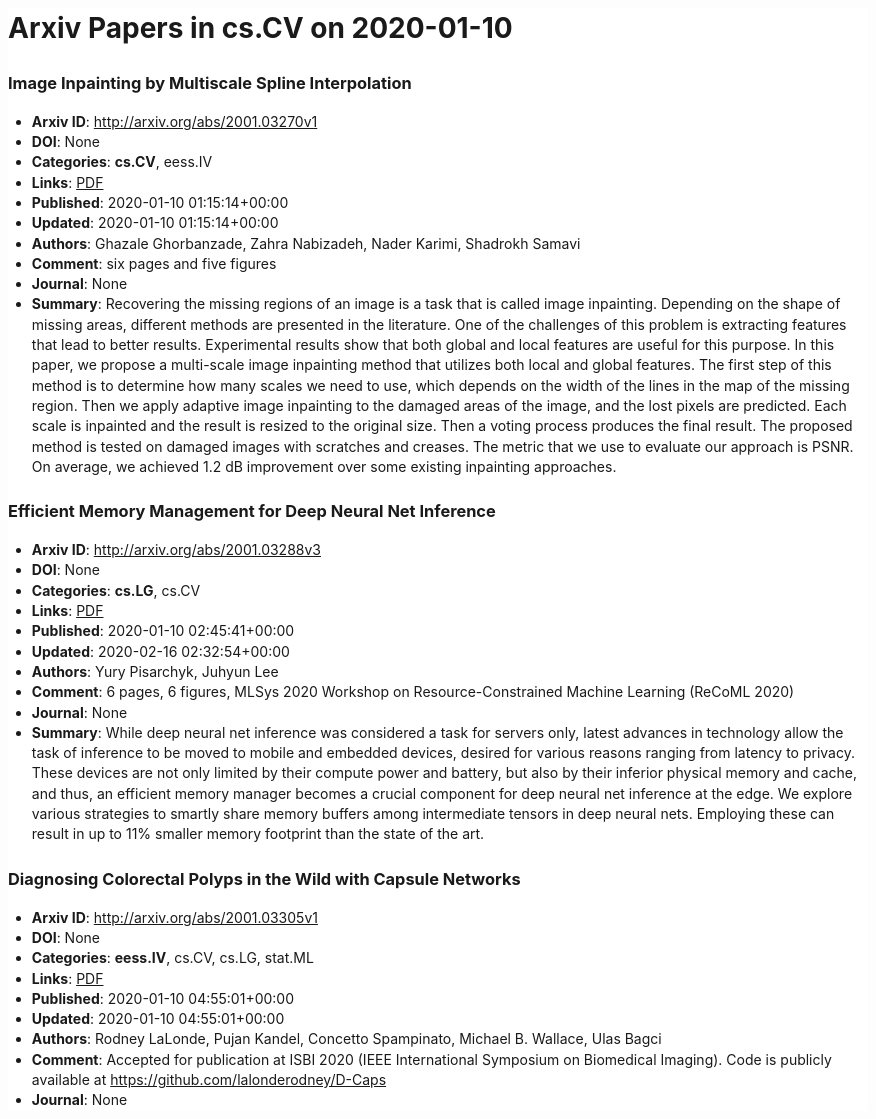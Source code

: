 # Arxiv Papers in cs.CV on 2020-01-10
### Image Inpainting by Multiscale Spline Interpolation
- **Arxiv ID**: http://arxiv.org/abs/2001.03270v1
- **DOI**: None
- **Categories**: **cs.CV**, eess.IV
- **Links**: [PDF](http://arxiv.org/pdf/2001.03270v1)
- **Published**: 2020-01-10 01:15:14+00:00
- **Updated**: 2020-01-10 01:15:14+00:00
- **Authors**: Ghazale Ghorbanzade, Zahra Nabizadeh, Nader Karimi, Shadrokh Samavi
- **Comment**: six pages and five figures
- **Journal**: None
- **Summary**: Recovering the missing regions of an image is a task that is called image inpainting. Depending on the shape of missing areas, different methods are presented in the literature. One of the challenges of this problem is extracting features that lead to better results. Experimental results show that both global and local features are useful for this purpose. In this paper, we propose a multi-scale image inpainting method that utilizes both local and global features. The first step of this method is to determine how many scales we need to use, which depends on the width of the lines in the map of the missing region. Then we apply adaptive image inpainting to the damaged areas of the image, and the lost pixels are predicted. Each scale is inpainted and the result is resized to the original size. Then a voting process produces the final result. The proposed method is tested on damaged images with scratches and creases. The metric that we use to evaluate our approach is PSNR. On average, we achieved 1.2 dB improvement over some existing inpainting approaches.



### Efficient Memory Management for Deep Neural Net Inference
- **Arxiv ID**: http://arxiv.org/abs/2001.03288v3
- **DOI**: None
- **Categories**: **cs.LG**, cs.CV
- **Links**: [PDF](http://arxiv.org/pdf/2001.03288v3)
- **Published**: 2020-01-10 02:45:41+00:00
- **Updated**: 2020-02-16 02:32:54+00:00
- **Authors**: Yury Pisarchyk, Juhyun Lee
- **Comment**: 6 pages, 6 figures, MLSys 2020 Workshop on Resource-Constrained
  Machine Learning (ReCoML 2020)
- **Journal**: None
- **Summary**: While deep neural net inference was considered a task for servers only, latest advances in technology allow the task of inference to be moved to mobile and embedded devices, desired for various reasons ranging from latency to privacy. These devices are not only limited by their compute power and battery, but also by their inferior physical memory and cache, and thus, an efficient memory manager becomes a crucial component for deep neural net inference at the edge. We explore various strategies to smartly share memory buffers among intermediate tensors in deep neural nets. Employing these can result in up to 11% smaller memory footprint than the state of the art.



### Diagnosing Colorectal Polyps in the Wild with Capsule Networks
- **Arxiv ID**: http://arxiv.org/abs/2001.03305v1
- **DOI**: None
- **Categories**: **eess.IV**, cs.CV, cs.LG, stat.ML
- **Links**: [PDF](http://arxiv.org/pdf/2001.03305v1)
- **Published**: 2020-01-10 04:55:01+00:00
- **Updated**: 2020-01-10 04:55:01+00:00
- **Authors**: Rodney LaLonde, Pujan Kandel, Concetto Spampinato, Michael B. Wallace, Ulas Bagci
- **Comment**: Accepted for publication at ISBI 2020 (IEEE International Symposium
  on Biomedical Imaging). Code is publicly available at
  https://github.com/lalonderodney/D-Caps
- **Journal**: None